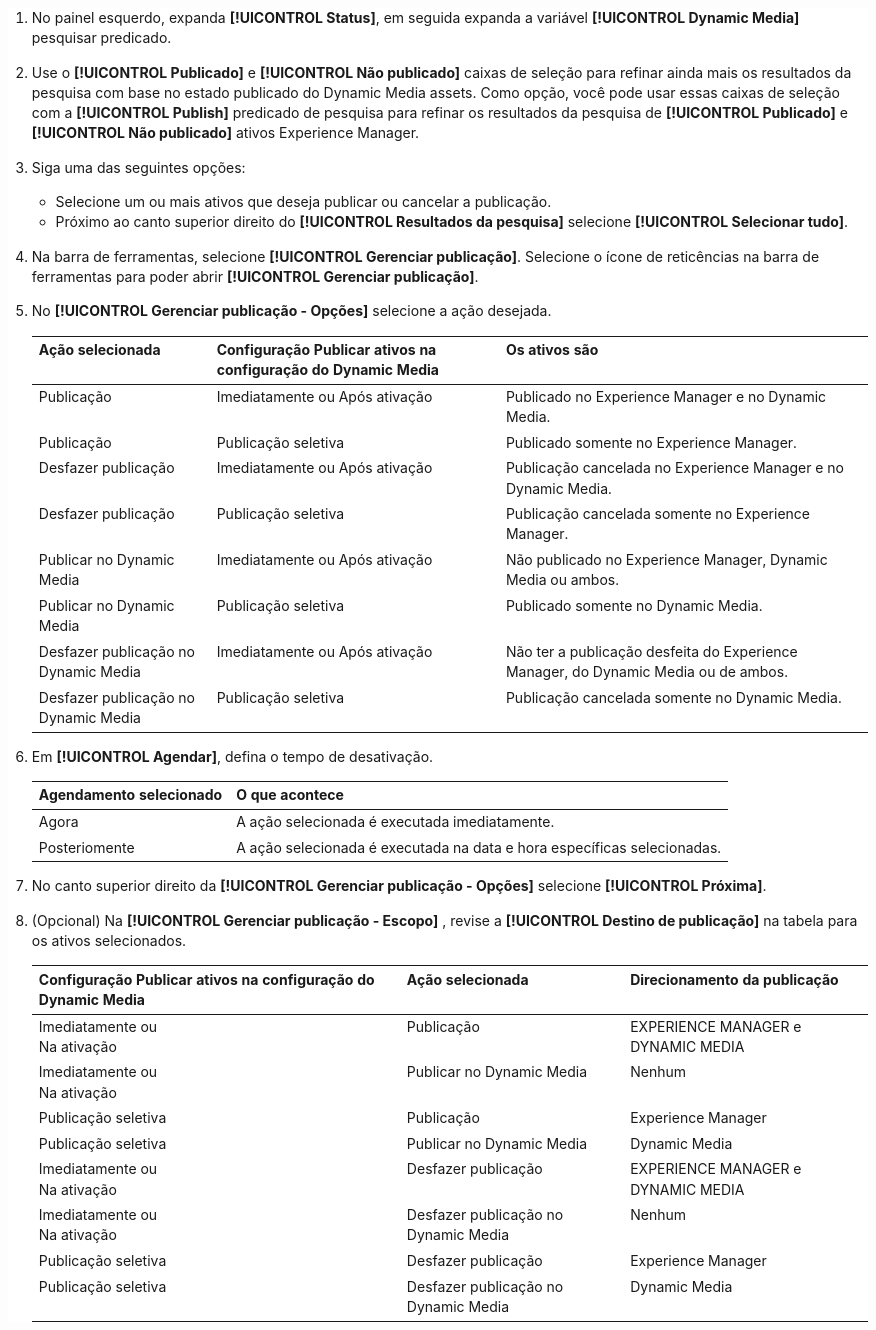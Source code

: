1. No painel esquerdo, expanda **[!UICONTROL Status]**, em seguida expanda a variável **[!UICONTROL Dynamic Media]** pesquisar predicado.
1. Use o **[!UICONTROL Publicado]** e **[!UICONTROL Não publicado]** caixas de seleção para refinar ainda mais os resultados da pesquisa com base no estado publicado do Dynamic Media assets.
Como opção, você pode usar essas caixas de seleção com a **[!UICONTROL Publish]** predicado de pesquisa para refinar os resultados da pesquisa de **[!UICONTROL Publicado]** e **[!UICONTROL Não publicado]** ativos Experience Manager.
1. Siga uma das seguintes opções:
   * Selecione um ou mais ativos que deseja publicar ou cancelar a publicação.
   * Próximo ao canto superior direito do **[!UICONTROL Resultados da pesquisa]** selecione **[!UICONTROL Selecionar tudo]**.
1. Na barra de ferramentas, selecione **[!UICONTROL Gerenciar publicação]**. Selecione o ícone de reticências na barra de ferramentas para poder abrir **[!UICONTROL Gerenciar publicação]**.
1. No **[!UICONTROL Gerenciar publicação - Opções]** selecione a ação desejada.

   | Ação selecionada | Configuração Publicar ativos na configuração do Dynamic Media | Os ativos são |
   | --- | --- | --- |
   | Publicação | Imediatamente ou Após ativação | Publicado no Experience Manager e no Dynamic Media. |
   | Publicação | Publicação seletiva | Publicado somente no Experience Manager. |
   | Desfazer publicação | Imediatamente ou Após ativação | Publicação cancelada no Experience Manager e no Dynamic Media. |
   | Desfazer publicação | Publicação seletiva | Publicação cancelada somente no Experience Manager. |
   | Publicar no Dynamic Media | Imediatamente ou Após ativação | Não publicado no Experience Manager, Dynamic Media ou ambos. |
   | Publicar no Dynamic Media | Publicação seletiva | Publicado somente no Dynamic Media. |
   | Desfazer publicação no Dynamic Media | Imediatamente ou Após ativação | Não ter a publicação desfeita do Experience Manager, do Dynamic Media ou de ambos. |
   | Desfazer publicação no Dynamic Media | Publicação seletiva | Publicação cancelada somente no Dynamic Media. |

1. Em **[!UICONTROL Agendar]**, defina o tempo de desativação.

   | Agendamento selecionado | O que acontece |
   | --- | --- |
   | Agora | A ação selecionada é executada imediatamente. |
   | Posteriomente | A ação selecionada é executada na data e hora específicas selecionadas. |

1. No canto superior direito da **[!UICONTROL Gerenciar publicação - Opções]** selecione **[!UICONTROL Próxima]**.
1. (Opcional) Na **[!UICONTROL Gerenciar publicação - Escopo]** , revise a **[!UICONTROL Destino de publicação]** na tabela para os ativos selecionados.

   | Configuração Publicar ativos na configuração do Dynamic Media | Ação selecionada | Direcionamento da publicação |
   | --- | --- | --- |
   | Imediatamente ou <br>Na ativação | Publicação | EXPERIENCE MANAGER e DYNAMIC MEDIA |
   | Imediatamente ou <br>Na ativação | Publicar no Dynamic Media | Nenhum |
   | Publicação seletiva | Publicação | Experience Manager |
   | Publicação seletiva | Publicar no Dynamic Media | Dynamic Media |
   | Imediatamente ou <br>Na ativação | Desfazer publicação | EXPERIENCE MANAGER e DYNAMIC MEDIA |
   | Imediatamente ou <br>Na ativação | Desfazer publicação no Dynamic Media | Nenhum |
   | Publicação seletiva | Desfazer publicação | Experience Manager |
   | Publicação seletiva | Desfazer publicação no Dynamic Media | Dynamic Media |
